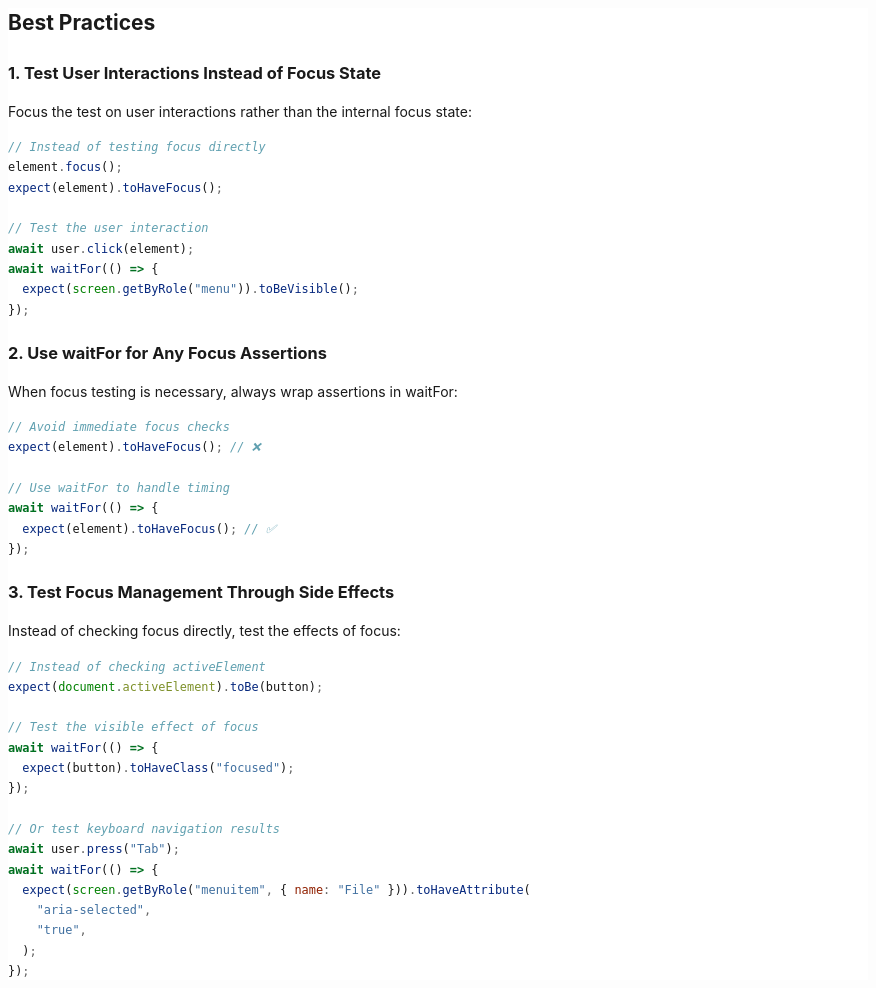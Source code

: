 ## Best Practices

### 1. Test User Interactions Instead of Focus State

Focus the test on user interactions rather than the internal focus state:

```javascript
// Instead of testing focus directly
element.focus();
expect(element).toHaveFocus();

// Test the user interaction
await user.click(element);
await waitFor(() => {
  expect(screen.getByRole("menu")).toBeVisible();
});
```

### 2. Use waitFor for Any Focus Assertions

When focus testing is necessary, always wrap assertions in waitFor:

```javascript
// Avoid immediate focus checks
expect(element).toHaveFocus(); // ❌

// Use waitFor to handle timing
await waitFor(() => {
  expect(element).toHaveFocus(); // ✅
});
```

### 3. Test Focus Management Through Side Effects

Instead of checking focus directly, test the effects of focus:

```javascript
// Instead of checking activeElement
expect(document.activeElement).toBe(button);

// Test the visible effect of focus
await waitFor(() => {
  expect(button).toHaveClass("focused");
});

// Or test keyboard navigation results
await user.press("Tab");
await waitFor(() => {
  expect(screen.getByRole("menuitem", { name: "File" })).toHaveAttribute(
    "aria-selected",
    "true",
  );
});
```
